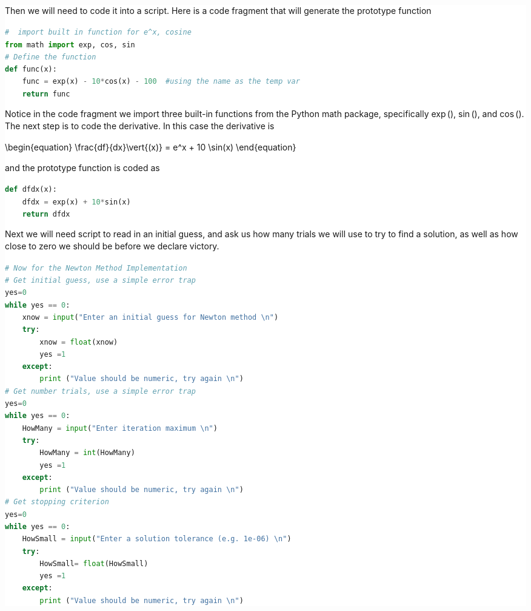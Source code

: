 Then we will need to code it into a script.   Here is a code fragment that will generate the prototype function


```python
#  import built in function for e^x, cosine
from math import exp, cos, sin
# Define the function
def func(x):
    func = exp(x) - 10*cos(x) - 100  #using the name as the temp var
    return func
```

Notice in the code fragment we import three built-in functions from the Python math package, specifically $\exp()$, $\sin()$, and $\cos ()$.
The next step is to code the derivative.   In this case the derivative is 

\begin{equation}
\frac{df}{dx}\vert{(x)} = e^x + 10 \sin(x)
\end{equation}

and the prototype function is coded as 


```python
def dfdx(x):
    dfdx = exp(x) + 10*sin(x)
    return dfdx
```

Next we will need script to read in an initial guess, and ask us how many trials we will use to try to find a solution, as well as how close to zero we should be before we declare victory.


```python
# Now for the Newton Method Implementation
# Get initial guess, use a simple error trap
yes=0
while yes == 0:
    xnow = input("Enter an initial guess for Newton method \n")
    try:
        xnow = float(xnow)
        yes =1
    except:
        print ("Value should be numeric, try again \n")
# Get number trials, use a simple error trap
yes=0
while yes == 0:
    HowMany = input("Enter iteration maximum \n")
    try:
        HowMany = int(HowMany)
        yes =1
    except:
        print ("Value should be numeric, try again \n")
# Get stopping criterion
yes=0
while yes == 0:
    HowSmall = input("Enter a solution tolerance (e.g. 1e-06) \n")
    try:
        HowSmall= float(HowSmall)
        yes =1
    except:
        print ("Value should be numeric, try again \n")
```
